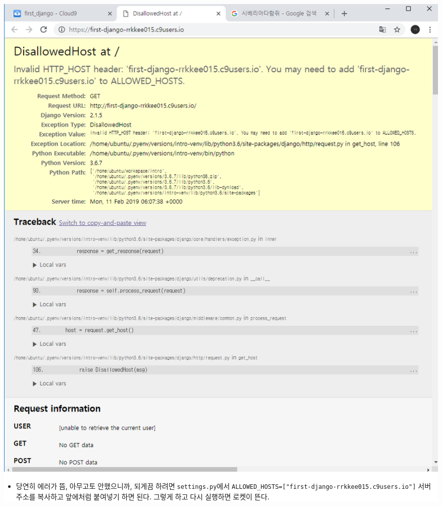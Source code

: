 ![](images/2.png)

- 당연히 에러가 뜸, 아무고토 안했으니까, 되게끔 하려면 `settings.py`에서 `ALLOWED_HOSTS=["first-django-rrkkee015.c9users.io"]` 서버 주소를 복사하고 앞에처럼 붙여넣기 하면 된다. 그렇게 하고 다시 실행하면 로켓이 뜬다.
